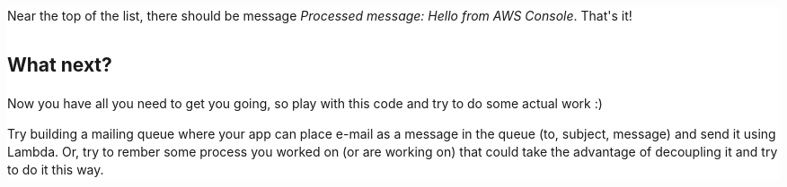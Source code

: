 Near the top of the list, there should be message *Processed message: Hello from AWS Console*. That's it!

## What next?
Now you have all you need to get you going, so play with this code and try to do some actual work :)

Try building a mailing queue where your app can place e-mail as a message in the queue (to, subject, message) and send it using Lambda. Or, try to rember some process you worked on (or are working on) that could take the advantage of decoupling it and try to do it this way.

